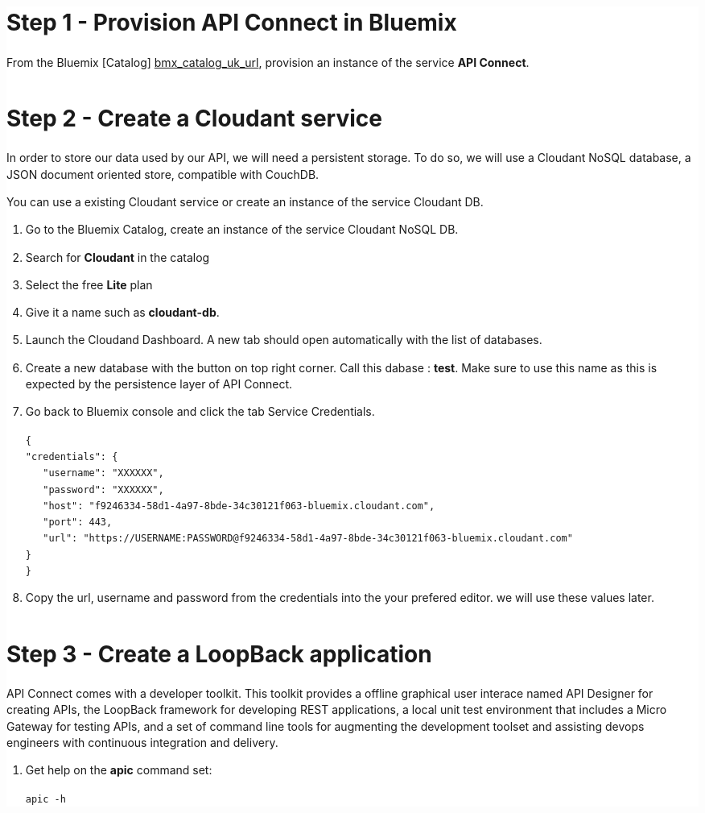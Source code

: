 
# Step 1 - Provision  API Connect in Bluemix

From the Bluemix [Catalog] [bmx_catalog_uk_url], provision an instance of the service **API Connect**.

# Step 2 - Create a Cloudant service

In order to store our data used by our API, we will need a persistent storage. To do so, we will use a Cloudant NoSQL database, a JSON document oriented store, compatible with CouchDB.

You can use a existing Cloudant service or create an instance of the service Cloudant DB.

1. Go to the Bluemix Catalog, create an instance of the service Cloudant NoSQL DB.

1. Search for **Cloudant** in the catalog

1. Select the free **Lite** plan

1. Give it a name such as **cloudant-db**.

1. Launch the Cloudand Dashboard. A new tab should open automatically with the list of databases.

1. Create a new database with the button on top right corner. Call this dabase : **test**. Make sure to use this name as this is expected by the persistence layer of API Connect.

5. Go back to Bluemix console and click the tab Service Credentials.

     ```
    {
    "credentials": {
        "username": "XXXXXX",
        "password": "XXXXXX",
        "host": "f9246334-58d1-4a97-8bde-34c30121f063-bluemix.cloudant.com",
        "port": 443,
        "url": "https://USERNAME:PASSWORD@f9246334-58d1-4a97-8bde-34c30121f063-bluemix.cloudant.com"
    }
    }
    ```
1. Copy the url, username and password from the credentials into the your prefered editor. we will use these values later.



# Step 3 - Create a LoopBack application

API Connect comes with a developer toolkit. This toolkit provides a offline graphical user interace named API Designer for creating APIs, the LoopBack framework for developing REST applications, a local unit test environment that includes a Micro Gateway for testing APIs, and a set of command line tools for augmenting the development toolset and assisting devops engineers with continuous integration and delivery.

1. Get help on the **apic** command set:
    ```
    apic -h
    ```


[bmx_dashboard_url]:  https://console.eu-gb.bluemix.net/
[bmx_catalog_uk_url]: https://console.eu-gb.bluemix.net/catalog/